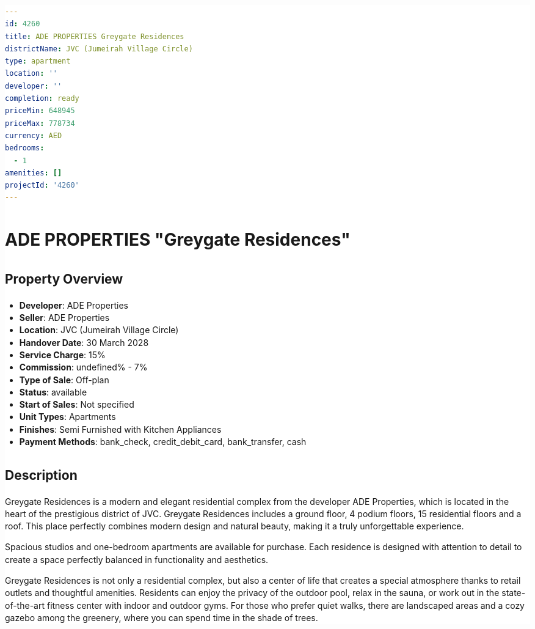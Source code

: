 ```yaml
---
id: 4260
title: ADE PROPERTIES Greygate Residences
districtName: JVC (Jumeirah Village Circle)
type: apartment
location: ''
developer: ''
completion: ready
priceMin: 648945
priceMax: 778734
currency: AED
bedrooms:
  - 1
amenities: []
projectId: '4260'
---
```


# ADE PROPERTIES "Greygate Residences"

## Property Overview
- **Developer**: ADE Properties
- **Seller**: ADE Properties
- **Location**: JVC (Jumeirah Village Circle)
- **Handover Date**: 30 March 2028
- **Service Charge**: 15%
- **Commission**: undefined% - 7%
- **Type of Sale**: Off-plan
- **Status**: available
- **Start of Sales**: Not specified
- **Unit Types**: Apartments
- **Finishes**: Semi Furnished with Kitchen Appliances
- **Payment Methods**: bank_check, credit_debit_card, bank_transfer, cash

## Description
Greygate Residences is a modern and elegant residential complex from the developer ADE Properties, which is located in the heart of the prestigious district of JVC. Greygate Residences includes a ground floor, 4 podium floors, 15 residential floors and a roof. This place perfectly combines modern design and natural beauty, making it a truly unforgettable experience. 

Spacious studios and one-bedroom apartments are available for purchase. Each residence is designed with attention to detail to create a space perfectly balanced in functionality and aesthetics. 

Greygate Residences is not only a residential complex, but also a center of life that creates a special atmosphere thanks to retail outlets and thoughtful amenities. Residents can enjoy the privacy of the outdoor pool, relax in the sauna, or work out in the state-of-the-art fitness center with indoor and outdoor gyms. For those who prefer quiet walks, there are landscaped areas and a cozy gazebo among the greenery, where you can spend time in the shade of trees. 
